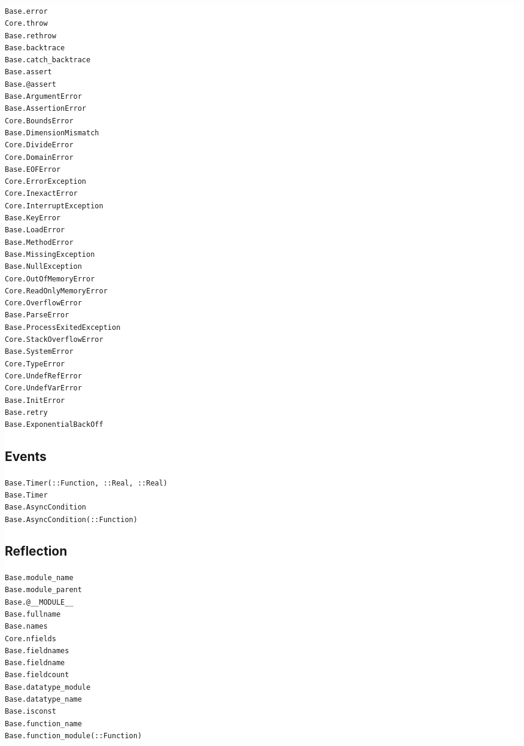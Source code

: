 ```@docs
Base.error
Core.throw
Base.rethrow
Base.backtrace
Base.catch_backtrace
Base.assert
Base.@assert
Base.ArgumentError
Base.AssertionError
Core.BoundsError
Base.DimensionMismatch
Core.DivideError
Core.DomainError
Base.EOFError
Core.ErrorException
Core.InexactError
Core.InterruptException
Base.KeyError
Base.LoadError
Base.MethodError
Base.MissingException
Base.NullException
Core.OutOfMemoryError
Core.ReadOnlyMemoryError
Core.OverflowError
Base.ParseError
Base.ProcessExitedException
Core.StackOverflowError
Base.SystemError
Core.TypeError
Core.UndefRefError
Core.UndefVarError
Base.InitError
Base.retry
Base.ExponentialBackOff
```

## Events

```@docs
Base.Timer(::Function, ::Real, ::Real)
Base.Timer
Base.AsyncCondition
Base.AsyncCondition(::Function)
```

## Reflection

```@docs
Base.module_name
Base.module_parent
Base.@__MODULE__
Base.fullname
Base.names
Core.nfields
Base.fieldnames
Base.fieldname
Base.fieldcount
Base.datatype_module
Base.datatype_name
Base.isconst
Base.function_name
Base.function_module(::Function)
```